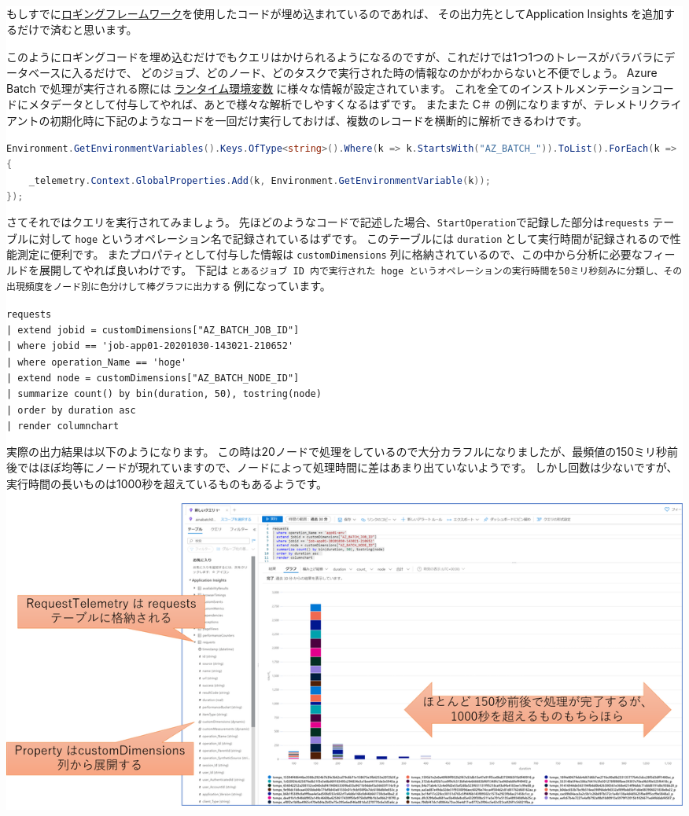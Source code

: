もしすでに[ロギングフレームワーク](https://docs.microsoft.com/ja-jp/azure/azure-monitor/app/asp-net-trace-logs)を使用したコードが埋め込まれているのであれば、
その出力先としてApplication Insights を追加するだけで済むと思います。

このようにロギングコードを埋め込むだけでもクエリはかけられるようになるのですが、これだけでは1つ1つのトレースがバラバラにデータベースに入るだけで、
どのジョブ、どのノード、どのタスクで実行された時の情報なのかがわからないと不便でしょう。
Azure Batch で処理が実行される際には
[ランタイム環境変数](https://docs.microsoft.com/ja-jp/azure/batch/batch-compute-node-environment-variables)
に様々な情報が設定されています。
これを全てのインストルメンテーションコードにメタデータとして付与してやれば、あとで様々な解析でしやすくなるはずです。
またまた C＃ の例になりますが、テレメトリクライアントの初期化時に下記のようなコードを一回だけ実行しておけば、複数のレコードを横断的に解析できるわけです。

```cs
Environment.GetEnvironmentVariables().Keys.OfType<string>().Where(k => k.StartsWith("AZ_BATCH_")).ToList().ForEach(k => 
{
    _telemetry.Context.GlobalProperties.Add(k, Environment.GetEnvironmentVariable(k));
});
```

さてそれではクエリを実行されてみましょう。
先ほどのようなコードで記述した場合、`StartOperation`で記録した部分は`requests` テーブルに対して `hoge` というオペレーション名で記録されているはずです。
このテーブルには `duration` として実行時間が記録されるので性能測定に便利です。
またプロパティとして付与した情報は `customDimensions` 列に格納されているので、この中から分析に必要なフィールドを展開してやれば良いわけです。
下記は `とあるジョブ ID 内で実行された hoge というオペレーションの実行時間を50ミリ秒刻みに分類し、その出現頻度をノード別に色分けして棒グラフに出力する` 例になっています。

```kql
requests
| extend jobid = customDimensions["AZ_BATCH_JOB_ID"]
| where jobid == 'job-app01-20201030-143021-210652'
| where operation_Name == 'hoge'
| extend node = customDimensions["AZ_BATCH_NODE_ID"]
| summarize count() by bin(duration, 50), tostring(node)
| order by duration asc  
| render columnchart 
```
実際の出力結果は以下のようになります。
この時は20ノードで処理をしているので大分カラフルになりましたが、最頻値の150ミリ秒前後ではほぼ均等にノードが現れていますので、ノードによって処理時間に差はあまり出ていないようです。
しかし回数は少ないですが、実行時間の長いものは1000秒を超えているものもあるようです。

![request duration](./images/request-duration-using-kusto.png)
